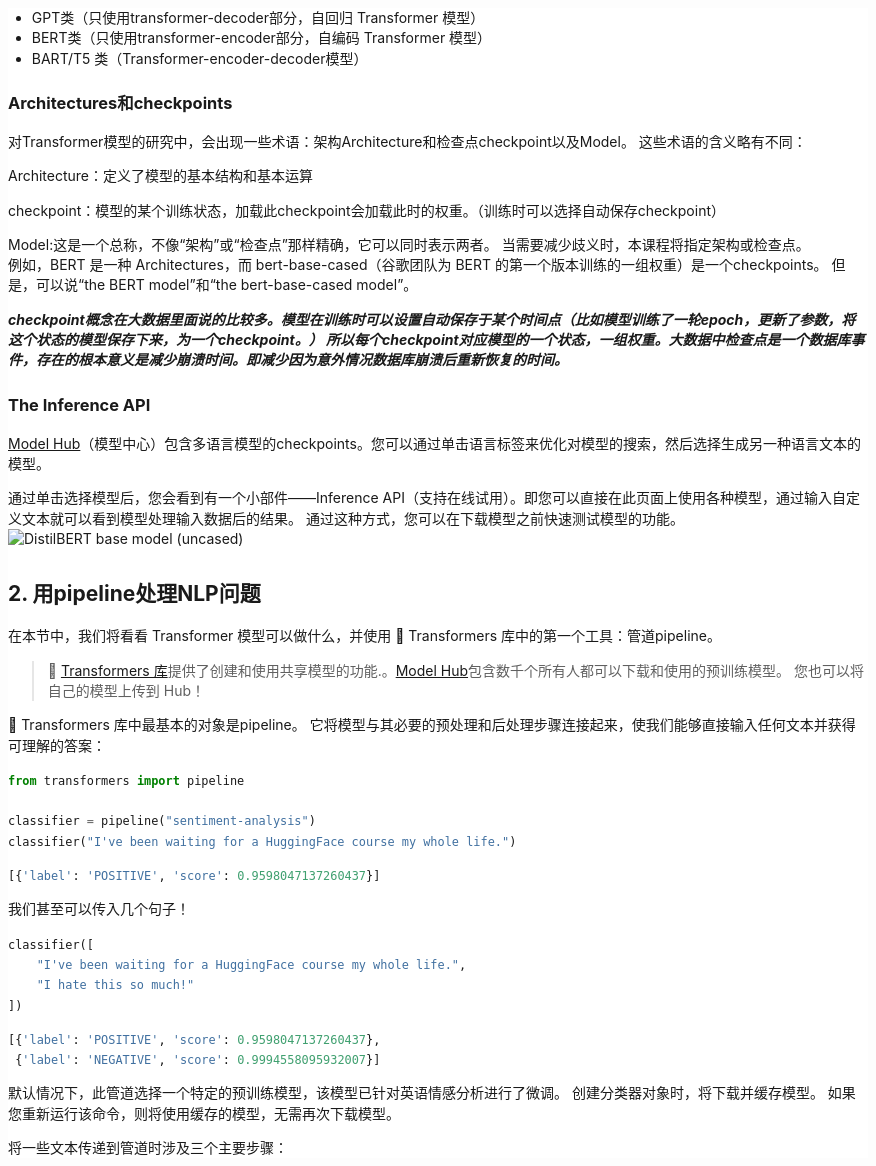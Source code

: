 - GPT类（只使用transformer-decoder部分，自回归 Transformer 模型）
- BERT类（只使用transformer-encoder部分，自编码 Transformer 模型）
- BART/T5 类（Transformer-encoder-decoder模型）
                       
### Architectures和checkpoints
对Transformer模型的研究中，会出现一些术语：架构Architecture和检查点checkpoint以及Model。 这些术语的含义略有不同：

Architecture：定义了模型的基本结构和基本运算

checkpoint：模型的某个训练状态，加载此checkpoint会加载此时的权重。（训练时可以选择自动保存checkpoint）

Model:这是一个总称，不像“架构”或“检查点”那样精确，它可以同时表示两者。 当需要减少歧义时，本课程将指定架构或检查点。<br>
例如，BERT 是一种 Architectures，而 bert-base-cased（谷歌团队为 BERT 的第一个版本训练的一组权重）是一个checkpoints。 但是，可以说“the BERT model”和“the bert-base-cased model”。

***checkpoint概念在大数据里面说的比较多。模型在训练时可以设置自动保存于某个时间点（比如模型训练了一轮epoch，更新了参数，将这个状态的模型保存下来，为一个checkpoint。）
所以每个checkpoint对应模型的一个状态，一组权重。大数据中检查点是一个数据库事件，存在的根本意义是减少崩溃时间。即减少因为意外情况数据库崩溃后重新恢复的时间。***
### The Inference API
[Model Hub](https://huggingface.co/models)（模型中心）包含多语言模型的checkpoints。您可以通过单击语言标签来优化对模型的搜索，然后选择生成另一种语言文本的模型。 

通过单击选择模型后，您会看到有一个小部件——Inference API（支持在线试用）。即您可以直接在此页面上使用各种模型，通过输入自定义文本就可以看到模型处理输入数据后的结果。 通过这种方式，您可以在下载模型之前快速测试模型的功能。
![DistilBERT base model (uncased)](https://img-blog.csdnimg.cn/0edebca3ab8248b4b2bac88f88ab79c0.png?x-oss-process=image/watermark,type_ZHJvaWRzYW5zZmFsbGJhY2s,shadow_50,text_Q1NETiBA56We5rSb5Y2O,size_20,color_FFFFFF,t_70,g_se,x_16#pic_center)
## 2. 用pipeline处理NLP问题
在本节中，我们将看看 Transformer 模型可以做什么，并使用 🤗 Transformers 库中的第一个工具：管道pipeline。

>🤗 [Transformers 库](https://github.com/huggingface/transformers)提供了创建和使用共享模型的功能.。[Model Hub](https://huggingface.co/models)包含数千个所有人都可以下载和使用的预训练模型。 您也可以将自己的模型上传到 Hub！

🤗 Transformers 库中最基本的对象是pipeline。 它将模型与其必要的预处理和后处理步骤连接起来，使我们能够直接输入任何文本并获得可理解的答案：
```python
from transformers import pipeline

classifier = pipeline("sentiment-analysis")
classifier("I've been waiting for a HuggingFace course my whole life.")
```
```python
[{'label': 'POSITIVE', 'score': 0.9598047137260437}]
```
我们甚至可以传入几个句子！
```python
classifier([
    "I've been waiting for a HuggingFace course my whole life.", 
    "I hate this so much!"
])
```
```python
[{'label': 'POSITIVE', 'score': 0.9598047137260437},
 {'label': 'NEGATIVE', 'score': 0.9994558095932007}]
 ```
默认情况下，此管道选择一个特定的预训练模型，该模型已针对英语情感分析进行了微调。 创建分类器对象时，将下载并缓存模型。 如果您重新运行该命令，则将使用缓存的模型，无需再次下载模型。

将一些文本传递到管道时涉及三个主要步骤：
